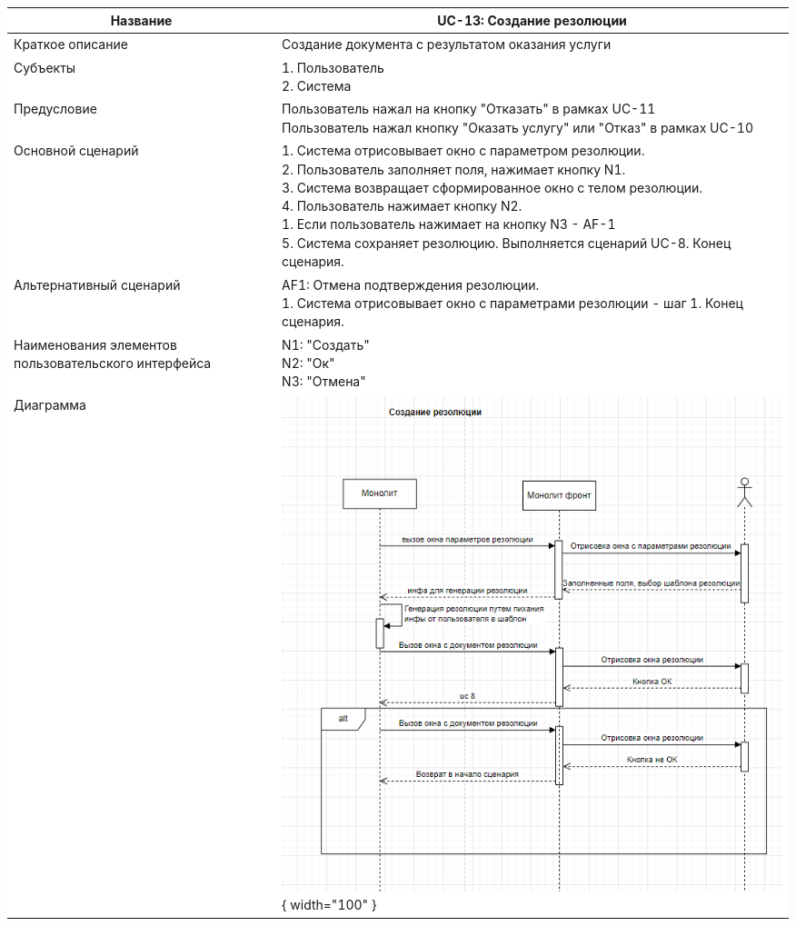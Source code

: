 | Название                                            | UC-13: Создание резолюции                                                                                                                                                                                                                                                                                                                                  |
| --------------------------------------------------- | -------------------------------------------------------------------------------------------------------------------------------------------------------------------------------------------------------------------------------------------------------------------------------------------------------------------------------------------------------------------------------------|
| Краткое описание                                    | Создание документа с результатом оказания услуги                                                                                                                                                                                                                                                                                                                    |
| Субъекты                                            | 1\. Пользователь<br>2\. Система                                                                                                                                                                                                                                                                                                                                                     |
| Предусловие                                         | Пользователь нажал на кнопку "Отказать" в рамках UC-11<br>Пользователь нажал кнопку "Оказать услугу" или "Отказ" в рамках UC-10                                                                                                                                                                                                                                                                                                         |
| Основной сценарий                                   | 1\. Система отрисовывает окно с параметром резолюции.<br>2\. Пользователь заполняет поля, нажимает кнопку N1.<br>3\. Система возвращает сформированное окно с телом резолюции.<br>4\. Пользователь нажимает кнопку N2.<br>1\. Если пользователь нажимает на кнопку N3 - AF-1<br>5\. Система сохраняет резолюцию. Выполняется сценарий UC-8. Конец сценария.|
| Альтернативный сценарий                             | AF1: Отмена подтверждения резолюции. <br/>1. Система отрисовывает окно с параметрами резолюции - шаг 1. Конец сценария.                                                                                                                                                                                                                |
| Наименования элементов пользовательского интерфейса | N1: "Создать"<br/>N2: "Ок"<br/>N3: "Отмена"                                                                                                                                                                                                                                                                                 |
| Диаграмма                                           | ![](diagrams/out/create_rezol.png){ width="100" }                                             	                                                                                                                                                       	                                                                                                                                |
